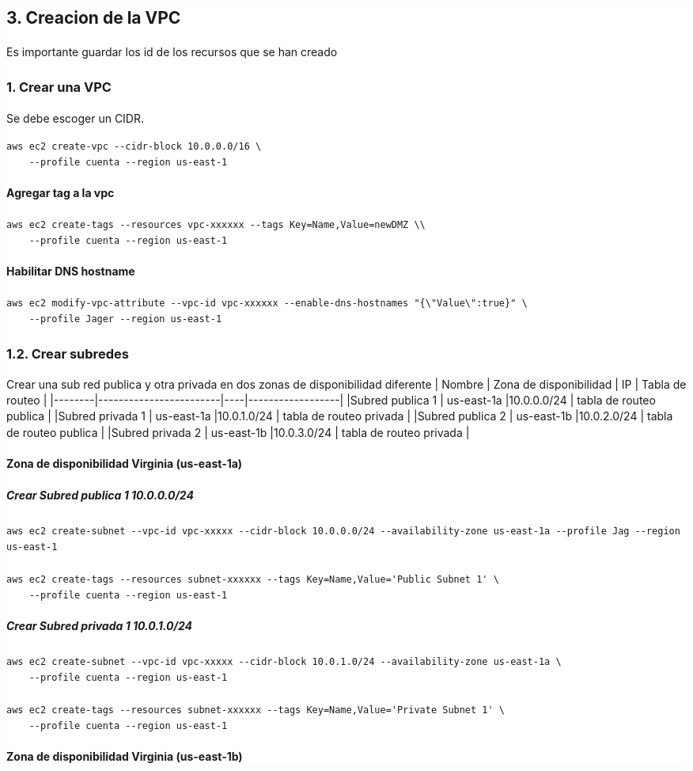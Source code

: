 ## 3. Creacion de la VPC
Es importante guardar los id de los recursos que se han creado

### 1. Crear una VPC 

Se debe escoger un CIDR. 

```console
aws ec2 create-vpc --cidr-block 10.0.0.0/16 \
	--profile cuenta --region us-east-1
 ```
#### Agregar tag a la vpc 
```console
aws ec2 create-tags --resources vpc-xxxxxx --tags Key=Name,Value=newDMZ \\
	--profile cuenta --region us-east-1
 ``` 

#### Habilitar DNS hostname 
```console
aws ec2 modify-vpc-attribute --vpc-id vpc-xxxxxx --enable-dns-hostnames "{\"Value\":true}" \
	--profile Jager --region us-east-1
 ``` 
 
### 1.2. Crear subredes 
Crear una sub red publica y otra privada en dos zonas de disponibilidad diferente 
| Nombre | Zona de disponibilidad | IP | Tabla de routeo |
|--------|------------------------|----|------------------|
|Subred publica 1 | us-east-1a |10.0.0.0/24 | tabla de routeo publica |
|Subred privada 1 | us-east-1a |10.0.1.0/24 | tabla de routeo privada |
|Subred publica 2 | us-east-1b |10.0.2.0/24 | tabla de routeo publica |
|Subred privada 2 | us-east-1b |10.0.3.0/24 | tabla de routeo privada |

#### Zona de disponibilidad Virginia (us-east-1a)
#####  Crear *Subred publica 1*  10.0.0.0/24 
```console
aws ec2 create-subnet --vpc-id vpc-xxxxx --cidr-block 10.0.0.0/24 --availability-zone us-east-1a --profile Jag --region us-east-1

aws ec2 create-tags --resources subnet-xxxxxx --tags Key=Name,Value='Public Subnet 1' \
	--profile cuenta --region us-east-1
 ``` 
#####  Crear  *Subred privada 1* 10.0.1.0/24 
```console
aws ec2 create-subnet --vpc-id vpc-xxxxx --cidr-block 10.0.1.0/24 --availability-zone us-east-1a \
	--profile cuenta --region us-east-1

aws ec2 create-tags --resources subnet-xxxxxx --tags Key=Name,Value='Private Subnet 1' \
	--profile cuenta --region us-east-1
 ```  
#### Zona de disponibilidad Virginia (us-east-1b)
